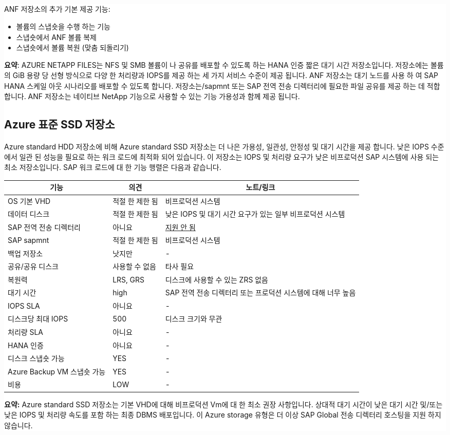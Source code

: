 
ANF 저장소의 추가 기본 제공 기능:

- 볼륨의 스냅숏을 수행 하는 기능
- 스냅숏에서 ANF 볼륨 복제
- 스냅숏에서 볼륨 복원 (맞춤 되돌리기)

**요약**: AZURE NETAPP FILES는 NFS 및 SMB 볼륨이 나 공유를 배포할 수 있도록 하는 HANA 인증 짧은 대기 시간 저장소입니다. 저장소에는 볼륨의 GiB 용량 당 선형 방식으로 다양 한 처리량과 IOPS를 제공 하는 세 가지 서비스 수준이 제공 됩니다. ANF 저장소는 대기 노드를 사용 하 여 SAP HANA 스케일 아웃 시나리오를 배포할 수 있도록 합니다. 저장소는/sapmnt 또는 SAP 전역 전송 디렉터리에 필요한 파일 공유를 제공 하는 데 적합 합니다. ANF 저장소는 네이티브 NetApp 기능으로 사용할 수 있는 기능 가용성과 함께 제공 됩니다.  



## <a name="azure-standard-ssd-storage"></a>Azure 표준 SSD 저장소
Azure standard HDD 저장소에 비해 Azure standard SSD 저장소는 더 나은 가용성, 일관성, 안정성 및 대기 시간을 제공 합니다. 낮은 IOPS 수준에서 일관 된 성능을 필요로 하는 워크 로드에 최적화 되어 있습니다. 이 저장소는 IOPS 및 처리량 요구가 낮은 비프로덕션 SAP 시스템에 사용 되는 최소 저장소입니다. SAP 워크 로드에 대 한 기능 행렬은 다음과 같습니다.

| 기능| 의견| 노트/링크 | 
| --- | --- | --- | 
| OS 기본 VHD | 적절 한 제한 됨 | 비프로덕션 시스템 |
| 데이터 디스크 | 적절 한 제한 됨 | 낮은 IOPS 및 대기 시간 요구가 있는 일부 비프로덕션 시스템 |
| SAP 전역 전송 디렉터리 | 아니요 | [지원 안 됨](https://launchpad.support.sap.com/#/notes/2015553) |
| SAP sapmnt | 적절 한 제한 됨 | 비프로덕션 시스템 |
| 백업 저장소 | 낫지만 | - |
| 공유/공유 디스크 | 사용할 수 없음 | 타사 필요 |
| 복원력 | LRS, GRS | 디스크에 사용할 수 있는 ZRS 없음 |
| 대기 시간 | high | SAP 전역 전송 디렉터리 또는 프로덕션 시스템에 대해 너무 높음 |
| IOPS SLA | 아니요 | - |
| 디스크당 최대 IOPS | 500 | 디스크 크기와 무관 |
| 처리량 SLA | 아니요 | - |
| HANA 인증 | 아니요 | - |
| 디스크 스냅숏 가능 | YES | - |
| Azure Backup VM 스냅숏 가능 | YES | - |
| 비용 | LOW | - |



**요약:** Azure standard SSD 저장소는 기본 VHD에 대해 비프로덕션 Vm에 대 한 최소 권장 사항입니다. 상대적 대기 시간이 낮은 대기 시간 및/또는 낮은 IOPS 및 처리량 속도를 포함 하는 최종 DBMS 배포입니다. 이 Azure storage 유형은 더 이상 SAP Global 전송 디렉터리 호스팅을 지원 하지 않습니다. 


